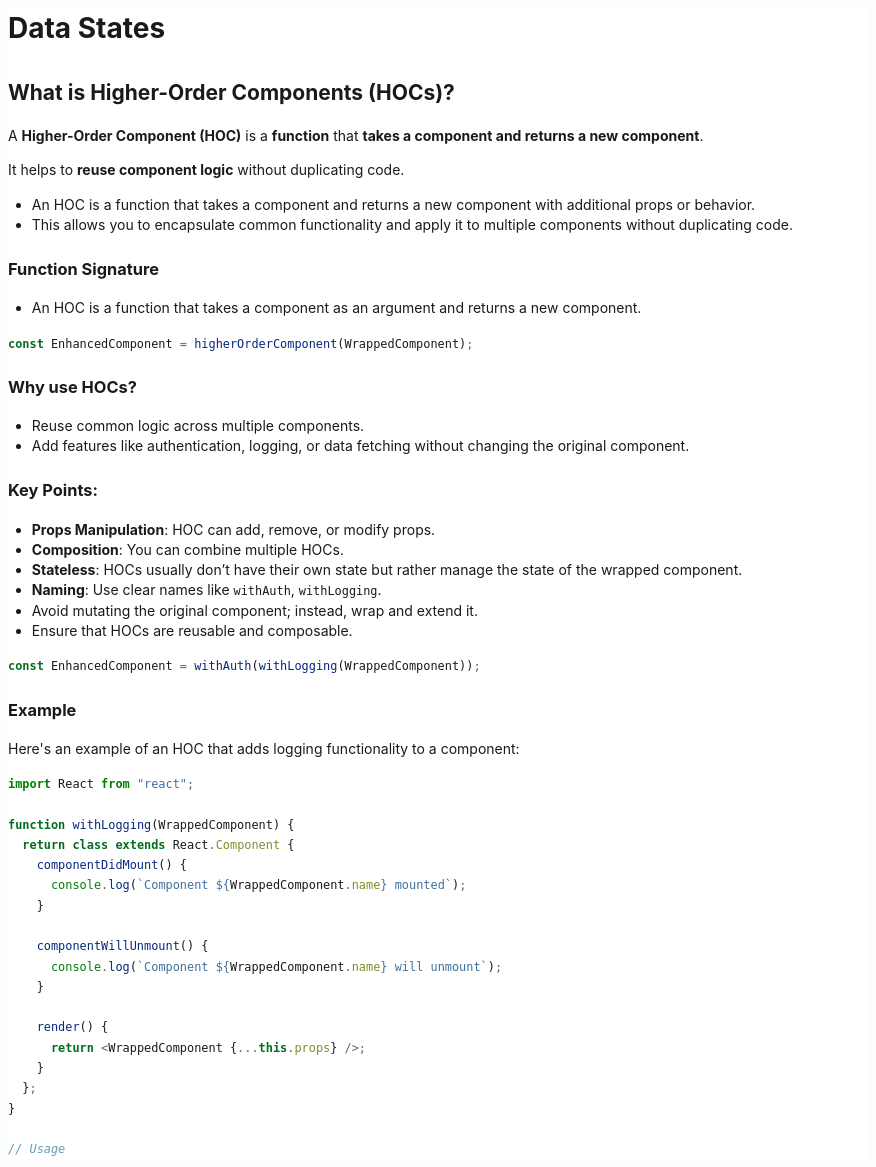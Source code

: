 # Data States

## What is Higher-Order Components (HOCs)?

A **Higher-Order Component (HOC)** is a **function** that **takes a component and returns a new component**.

It helps to **reuse component logic** without duplicating code.

- An HOC is a function that takes a component and returns a new component with additional props or behavior.
- This allows you to encapsulate common functionality and apply it to multiple components without duplicating code.

### Function Signature

- An HOC is a function that takes a component as an argument and returns a new component.

```javascript
const EnhancedComponent = higherOrderComponent(WrappedComponent);
```

### Why use HOCs?

- Reuse common logic across multiple components.
- Add features like authentication, logging, or data fetching without changing the original component.

### Key Points:

- **Props Manipulation**: HOC can add, remove, or modify props.
- **Composition**: You can combine multiple HOCs.
- **Stateless**: HOCs usually don’t have their own state but rather manage the state of the wrapped component.
- **Naming**: Use clear names like `withAuth`, `withLogging`.
- Avoid mutating the original component; instead, wrap and extend it.
- Ensure that HOCs are reusable and composable.

```js
const EnhancedComponent = withAuth(withLogging(WrappedComponent));
```

### Example

Here's an example of an HOC that adds logging functionality to a component:

```javascript
import React from "react";

function withLogging(WrappedComponent) {
  return class extends React.Component {
    componentDidMount() {
      console.log(`Component ${WrappedComponent.name} mounted`);
    }

    componentWillUnmount() {
      console.log(`Component ${WrappedComponent.name} will unmount`);
    }

    render() {
      return <WrappedComponent {...this.props} />;
    }
  };
}

// Usage
```